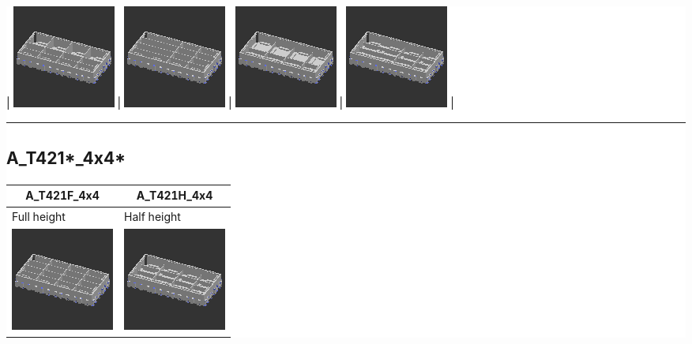 | ![preview](png/A_T421F_4x2_4x1.png) | ![preview](png/A_T421F_4x2_4x1_R.png) | ![preview](png/A_T421H_4x2_4x1.png) | ![preview](png/A_T421H_4x2_4x1_R.png) | 


---
## A_T421*_4x4*
| **A_T421F_4x4** | **A_T421H_4x4** | 
| --- | --- | 
| Full height | Half height | 
| ![preview](png/A_T421F_4x4.png) | ![preview](png/A_T421H_4x4.png) | 
